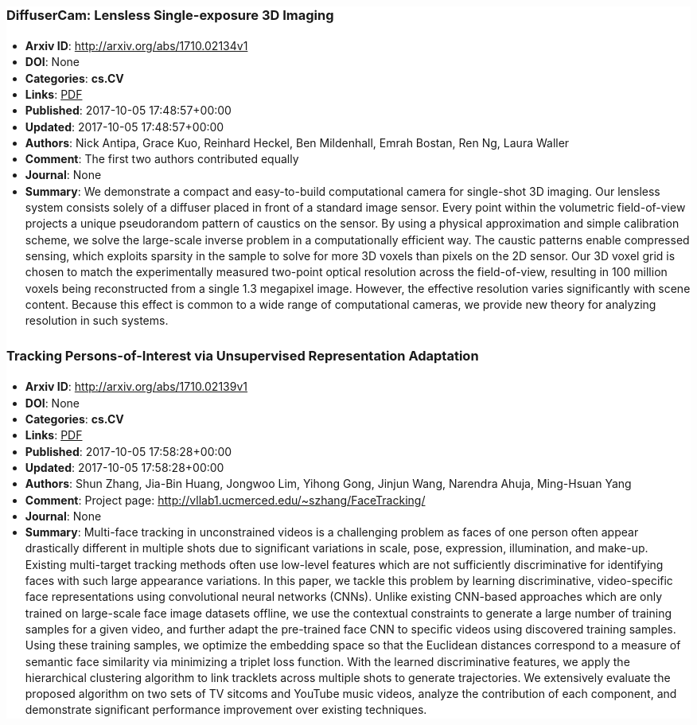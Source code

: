### DiffuserCam: Lensless Single-exposure 3D Imaging
- **Arxiv ID**: http://arxiv.org/abs/1710.02134v1
- **DOI**: None
- **Categories**: **cs.CV**
- **Links**: [PDF](http://arxiv.org/pdf/1710.02134v1)
- **Published**: 2017-10-05 17:48:57+00:00
- **Updated**: 2017-10-05 17:48:57+00:00
- **Authors**: Nick Antipa, Grace Kuo, Reinhard Heckel, Ben Mildenhall, Emrah Bostan, Ren Ng, Laura Waller
- **Comment**: The first two authors contributed equally
- **Journal**: None
- **Summary**: We demonstrate a compact and easy-to-build computational camera for single-shot 3D imaging. Our lensless system consists solely of a diffuser placed in front of a standard image sensor. Every point within the volumetric field-of-view projects a unique pseudorandom pattern of caustics on the sensor. By using a physical approximation and simple calibration scheme, we solve the large-scale inverse problem in a computationally efficient way. The caustic patterns enable compressed sensing, which exploits sparsity in the sample to solve for more 3D voxels than pixels on the 2D sensor. Our 3D voxel grid is chosen to match the experimentally measured two-point optical resolution across the field-of-view, resulting in 100 million voxels being reconstructed from a single 1.3 megapixel image. However, the effective resolution varies significantly with scene content. Because this effect is common to a wide range of computational cameras, we provide new theory for analyzing resolution in such systems.



### Tracking Persons-of-Interest via Unsupervised Representation Adaptation
- **Arxiv ID**: http://arxiv.org/abs/1710.02139v1
- **DOI**: None
- **Categories**: **cs.CV**
- **Links**: [PDF](http://arxiv.org/pdf/1710.02139v1)
- **Published**: 2017-10-05 17:58:28+00:00
- **Updated**: 2017-10-05 17:58:28+00:00
- **Authors**: Shun Zhang, Jia-Bin Huang, Jongwoo Lim, Yihong Gong, Jinjun Wang, Narendra Ahuja, Ming-Hsuan Yang
- **Comment**: Project page: http://vllab1.ucmerced.edu/~szhang/FaceTracking/
- **Journal**: None
- **Summary**: Multi-face tracking in unconstrained videos is a challenging problem as faces of one person often appear drastically different in multiple shots due to significant variations in scale, pose, expression, illumination, and make-up. Existing multi-target tracking methods often use low-level features which are not sufficiently discriminative for identifying faces with such large appearance variations. In this paper, we tackle this problem by learning discriminative, video-specific face representations using convolutional neural networks (CNNs). Unlike existing CNN-based approaches which are only trained on large-scale face image datasets offline, we use the contextual constraints to generate a large number of training samples for a given video, and further adapt the pre-trained face CNN to specific videos using discovered training samples. Using these training samples, we optimize the embedding space so that the Euclidean distances correspond to a measure of semantic face similarity via minimizing a triplet loss function. With the learned discriminative features, we apply the hierarchical clustering algorithm to link tracklets across multiple shots to generate trajectories. We extensively evaluate the proposed algorithm on two sets of TV sitcoms and YouTube music videos, analyze the contribution of each component, and demonstrate significant performance improvement over existing techniques.
